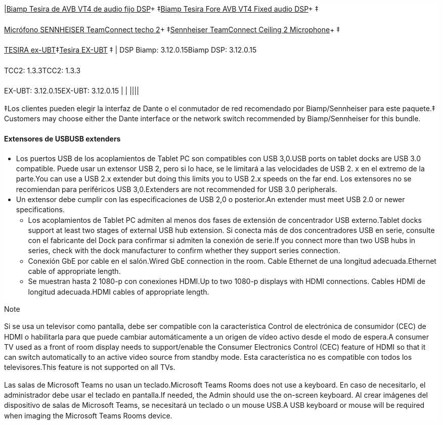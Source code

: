 |<span data-ttu-id="e8fab-245">[Biamp Tesira de AVB VT4 de audio fijo DSP](https://www.biamp.com/products/tesira-fixed-audio-dsp)+ &Dagger;</span><span class="sxs-lookup"><span data-stu-id="e8fab-245">[Biamp Tesira Fore AVB VT4 Fixed audio DSP](https://www.biamp.com/products/tesira-fixed-audio-dsp)+ &Dagger;</span></span></br></br> <span data-ttu-id="e8fab-246">[Micrófono SENNHEISER TeamConnect techo 2](https://en-us.sennheiser.com/tcc2)+ &Dagger;</span><span class="sxs-lookup"><span data-stu-id="e8fab-246">[Sennheiser TeamConnect Ceiling 2 Microphone](https://en-us.sennheiser.com/tcc2)+ &Dagger;</span></span></br></br> <span data-ttu-id="e8fab-247">[TESIRA ex-UBT](https://www.biamp.com/products/tesira/tesira-expanders)&Dagger;</span><span class="sxs-lookup"><span data-stu-id="e8fab-247">[Tesira EX-UBT](https://www.biamp.com/products/tesira/tesira-expanders) &Dagger;</span></span> |  <span data-ttu-id="e8fab-248">DSP Biamp: 3.12.0.15</span><span class="sxs-lookup"><span data-stu-id="e8fab-248">Biamp DSP: 3.12.0.15</span></span>  </br></br> <span data-ttu-id="e8fab-249">TCC2: 1.3.3</span><span class="sxs-lookup"><span data-stu-id="e8fab-249">TCC2: 1.3.3</span></span> </br></br> <span data-ttu-id="e8fab-250">EX-UBT: 3.12.0.15</span><span class="sxs-lookup"><span data-stu-id="e8fab-250">EX-UBT: 3.12.0.15</span></span> |  |
||||

<span data-ttu-id="e8fab-251">&Dagger;Los clientes pueden elegir la interfaz de Dante o el conmutador de red recomendado por Biamp/Sennheiser para este paquete.</span><span class="sxs-lookup"><span data-stu-id="e8fab-251">&Dagger; Customers may choose either the Dante interface or the network switch recommended by Biamp/Sennheiser for this bundle.</span></span>

#### <a name="usb-extenders"></a><span data-ttu-id="e8fab-252">Extensores de USB</span><span class="sxs-lookup"><span data-stu-id="e8fab-252">USB extenders</span></span>

- <span data-ttu-id="e8fab-253">Los puertos USB de los acoplamientos de Tablet PC son compatibles con USB 3,0.</span><span class="sxs-lookup"><span data-stu-id="e8fab-253">USB ports on tablet docks are USB 3.0 compatible.</span></span> <span data-ttu-id="e8fab-254">Puede usar un extensor USB 2, pero si lo hace, se le limitará a las velocidades de USB 2. x en el extremo de la parte.</span><span class="sxs-lookup"><span data-stu-id="e8fab-254">You can use a USB 2.x extender but doing this limits you to USB 2.x speeds on the far end.</span></span> <span data-ttu-id="e8fab-255">Los extensores no se recomiendan para periféricos USB 3,0.</span><span class="sxs-lookup"><span data-stu-id="e8fab-255">Extenders are not recommended for USB 3.0 peripherals.</span></span>
- <span data-ttu-id="e8fab-256">Un extensor debe cumplir con las especificaciones de USB 2,0 o posterior.</span><span class="sxs-lookup"><span data-stu-id="e8fab-256">An extender must meet USB 2.0 or newer specifications.</span></span>
  - <span data-ttu-id="e8fab-257">Los acoplamientos de Tablet PC admiten al menos dos fases de extensión de concentrador USB externo.</span><span class="sxs-lookup"><span data-stu-id="e8fab-257">Tablet docks support at least two stages of external USB hub extension.</span></span> <span data-ttu-id="e8fab-258">Si conecta más de dos concentradores USB en serie, consulte con el fabricante del Dock para confirmar si admiten la conexión de serie.</span><span class="sxs-lookup"><span data-stu-id="e8fab-258">If you connect more than two USB hubs in series, check with the dock manufacturer to confirm whether they support series connection.</span></span>
  - <span data-ttu-id="e8fab-259">Conexión GbE por cable en el salón.</span><span class="sxs-lookup"><span data-stu-id="e8fab-259">Wired GbE connection in the room.</span></span> <span data-ttu-id="e8fab-260">Cable Ethernet de una longitud adecuada.</span><span class="sxs-lookup"><span data-stu-id="e8fab-260">Ethernet cable of appropriate length.</span></span>
  - <span data-ttu-id="e8fab-261">Se muestran hasta 2 1080-p con conexiones HDMI.</span><span class="sxs-lookup"><span data-stu-id="e8fab-261">Up to two 1080-p displays with HDMI connections.</span></span> <span data-ttu-id="e8fab-262">Cables HDMI de longitud adecuada.</span><span class="sxs-lookup"><span data-stu-id="e8fab-262">HDMI cables of appropriate length.</span></span>

> [!NOTE]
> <span data-ttu-id="e8fab-263">Si se usa un televisor como pantalla, debe ser compatible con la característica Control de electrónica de consumidor (CEC) de HDMI o habilitarla para que puede cambiar automáticamente a un origen de vídeo activo desde el modo de espera.</span><span class="sxs-lookup"><span data-stu-id="e8fab-263">A consumer TV used as a front of room display needs to support/enable the Consumer Electronics Control (CEC) feature of HDMI so that it can switch automatically to an active video source from standby mode.</span></span> <span data-ttu-id="e8fab-264">Esta característica no es compatible con todos los televisores.</span><span class="sxs-lookup"><span data-stu-id="e8fab-264">This feature is not supported on all TVs.</span></span>
>
> <span data-ttu-id="e8fab-265">Las salas de Microsoft Teams no usan un teclado.</span><span class="sxs-lookup"><span data-stu-id="e8fab-265">Microsoft Teams Rooms does not use a keyboard.</span></span> <span data-ttu-id="e8fab-266">En caso de necesitarlo, el administrador debe usar el teclado en pantalla.</span><span class="sxs-lookup"><span data-stu-id="e8fab-266">If needed, the Admin should use the on-screen keyboard.</span></span> <span data-ttu-id="e8fab-267">Al crear imágenes del dispositivo de salas de Microsoft Teams, se necesitará un teclado o un mouse USB.</span><span class="sxs-lookup"><span data-stu-id="e8fab-267">A USB keyboard or mouse will be required when imaging the Microsoft Teams Rooms device.</span></span>
